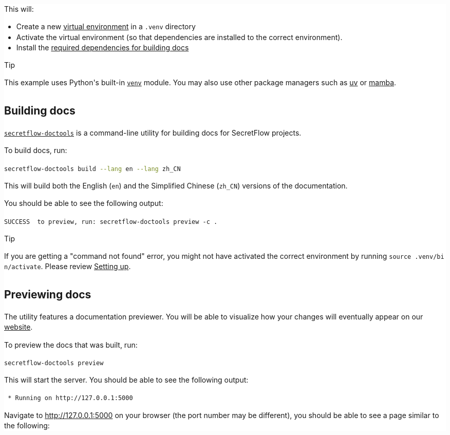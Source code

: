 This will:

- Create a new [virtual environment][venv] in a `.venv` directory
- Activate the virtual environment (so that dependencies are installed to the correct
  environment).
- Install the [required dependencies for building docs](./requirements.txt)

> [!TIP]
>
> This example uses Python's built-in [`venv`][venv] module. You may also use other
> package managers such as [uv] or [mamba].

## Building docs

[`secretflow-doctools`] is a command-line utility for building docs for SecretFlow
projects.

To build docs, run:

```sh
secretflow-doctools build --lang en --lang zh_CN
```

This will build both the English (`en`) and the Simplified Chinese (`zh_CN`) versions of
the documentation.

You should be able to see the following output:

```log
SUCCESS  to preview, run: secretflow-doctools preview -c .
```

> [!TIP]
>
> If you are getting a "command not found" error, you might not have activated the
> correct environment by running `source .venv/bin/activate`. Please review
> [Setting up](#setting-up).

## Previewing docs

The utility features a documentation previewer. You will be able to visualize how your
changes will eventually appear on our [website].

To preview the docs that was built, run:

```sh
secretflow-doctools preview
```

This will start the server. You should be able to see the following output:

```
 * Running on http://127.0.0.1:5000
```

Navigate to <http://127.0.0.1:5000> on your browser (the port number may be different),
you should be able to see a page similar to the following:

<figure>

[`secretflow-doctools`]: https://github.com/secretflow/doctools
[`sphinx-apidoc`]: https://www.sphinx-doc.org/en/master/man/sphinx-apidoc.html
[`sphinx-build`]: https://www.sphinx-doc.org/en/master/man/sphinx-build.html
[`sphinx-intl`]: https://www.sphinx-doc.org/en/master/usage/advanced/intl.html
[gettext-po]: https://www.gnu.org/software/gettext/manual/html_node/PO-Files.html
[gettext]: https://www.gnu.org/software/gettext/
[mamba]: https://mamba.readthedocs.io/en/latest/
[Poedit]: https://poedit.net/
[Python]: https://www.python.org/
[Sphinx]: https://www.sphinx-doc.org/en/master/tutorial/index.html
[uv]: https://docs.astral.sh/uv/
[venv]: https://docs.python.org/3/library/venv.html
[website]: https://www.secretflow.org.cn/